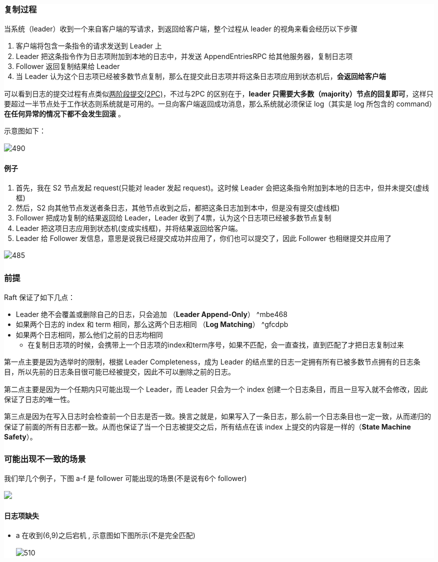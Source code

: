 ### 复制过程

当系统（leader）收到一个来自客户端的写请求，到返回给客户端，整个过程从 leader 的视角来看会经历以下步骤 

1. 客户端将包含一条指令的请求发送到 Leader 上 
2. Leader 把这条指令作为日志项附加到本地的日志中，并发送 AppendEntriesRPC 给其他服务器，复制日志项 
3. Follower 返回复制结果给 Leader 
4. 当 Leader 认为这个日志项已经被多数节点复制，那么在提交此日志项并将这条日志项应用到状态机后，**会返回给客户端**

可以看到日志的提交过程有点类似[两阶段提交(2PC)](分布式事务.md#方案 )，不过与2PC 的区别在于，**leader 只需要大多数（majority）节点的回复即可**，这样只要超过一半节点处于工作状态则系统就是可用的。一旦向客户端返回成功消息，那么系统就必须保证 log（其实是 log 所包含的 command）**在任何异常的情况下都不会发生回滚** 。

示意图如下：

![490](Attachments/980090470c8fa395bf98c8f80920a033_MD5.png)

#### 例子

1. 首先，我在 S2 节点发起 request(只能对 leader 发起 request)。这时候 Leader 会把这条指令附加到本地的日志中，但并未提交(虚线框) 
2. 然后，S2 向其他节点发送者条日志，其他节点收到之后，都把这条日志加到本中，但是没有提交(虚线框) 
3. Follower 把成功复制的结果返回给 Leader，Leader 收到了4票，认为这个日志项已经被多数节点复制 
4. Leader 把这项日志应用到状态机(变成实线框)，并将结果返回给客户端。 
5. Leader 给 Follower 发信息，意思是说我已经提交成功并应用了，你们也可以提交了，因此 Follower 也相继提交并应用了 

![485](Attachments/ab68af5e76d72d6dacdf9991626cbeae_MD5.gif)

### 前提

Raft 保证了如下几点：

- Leader 绝不会覆盖或删除自己的日志，只会追加 （**Leader Append-Only**） ^mbe468
- 如果两个日志的 index 和 term 相同，那么这两个日志相同 （**Log Matching**） ^gfcdpb
- 如果两个日志相同，那么他们之前的日志均相同
	- 在复制日志项的时候，会携带上一个日志项的index和term序号，如果不匹配，会一直查找，直到匹配了才把日志复制过来 

第一点主要是因为选举时的限制，根据 Leader Completeness，成为 Leader 的结点里的日志一定拥有所有已被多数节点拥有的日志条目，所以先前的日志条目很可能已经被提交，因此不可以删除之前的日志。

第二点主要是因为一个任期内只可能出现一个 Leader，而 Leader 只会为一个 index 创建一个日志条目，而且一旦写入就不会修改，因此保证了日志的唯一性。

第三点是因为在写入日志时会检查前一个日志是否一致。换言之就是，如果写入了一条日志，那么前一个日志条目也一定一致，从而递归的保证了前面的所有日志都一致。从而也保证了当一个日志被提交之后，所有结点在该 index 上提交的内容是一样的（**State Machine Safety**）。

### 可能出现不一致的场景

我们举几个例子，下图 a-f 是 follower 可能出现的场景(不是说有6个 follower)

![](Attachments/25ee2ba877c5cbb07a48221650b52592_MD5.png)

#### **日志项缺失**

- a 在收到(6,9)之后宕机 , 示意图如下图所示(不是完全匹配)
    
    ![510](Attachments/f6bff6bd9afeb16111201407a96cc7a2_MD5.gif)
    